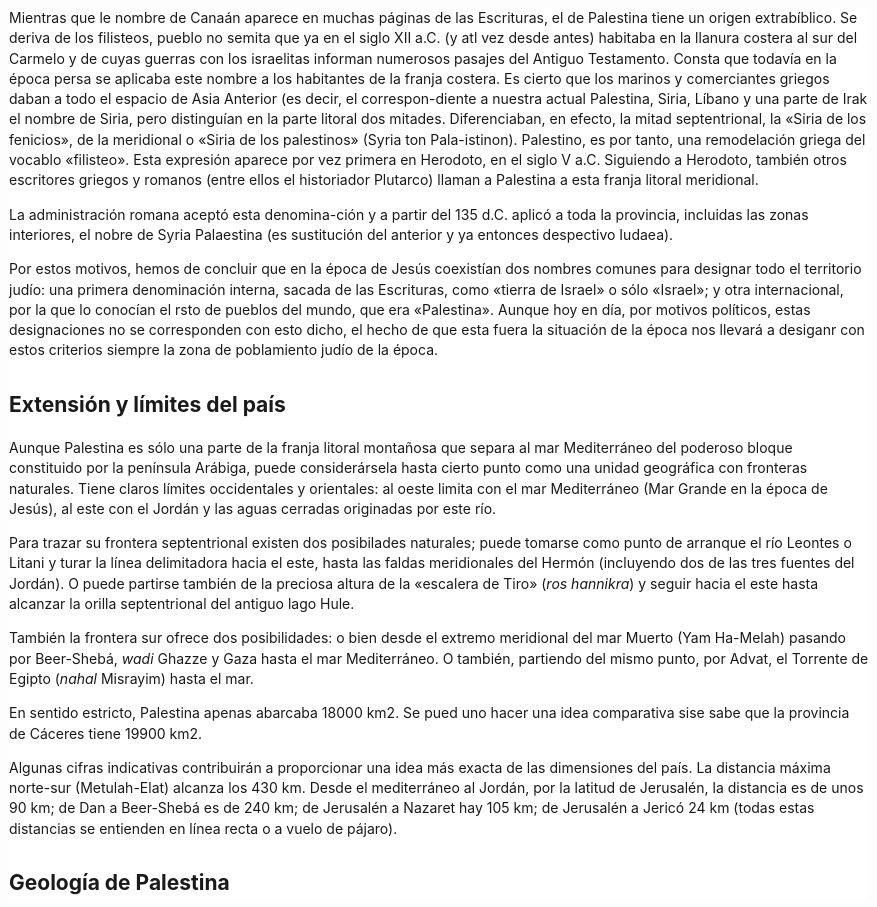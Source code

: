 Mientras que le nombre de Canaán aparece en muchas páginas de las Escrituras, el de Palestina tiene un origen extrabíblico. Se deriva de los filisteos, pueblo no semita que ya en el siglo XII a.C. (y atl vez desde antes) habitaba en la llanura costera al sur del Carmelo y de cuyas guerras con los israelitas informan numerosos pasajes del Antiguo Testamento. Consta que todavía en la época persa se aplicaba este nombre a los habitantes de la franja costera. Es cierto que los marinos y comerciantes griegos daban a todo el espacio de Asia Anterior (es decir, el correspon-diente a nuestra actual Palestina, Siria, Líbano y una parte de Irak el nombre de Siria, pero distinguían en la parte litoral dos mitades. Diferenciaban, en efecto, la mitad septentrional, la «Siria de los fenicios», de la meridional o «Siria de los palestinos» (Syria ton Pala-istinon). Palestino, es por tanto, una remodelación griega del vocablo «filisteo». Esta expresión aparece por vez primera en Herodoto, en el siglo V a.C. Siguiendo a Herodoto, también otros escritores griegos y romanos (entre ellos el historiador Plutarco) llaman a Palestina a esta franja litoral meridional.

La administración romana aceptó esta denomina-ción y a partir del 135 d.C. aplicó a toda la provincia, incluidas las zonas interiores, el nobre de Syria Palaestina (es sustitución del anterior y ya entonces despectivo Iudaea).

Por estos motivos, hemos de concluir que en la época de Jesús coexistían dos nombres comunes para designar todo el territorio judío: una primera denominación interna, sacada de las Escrituras, como «tierra de Israel» o sólo «Israel»; y otra internacional, por la que lo conocían el rsto de pueblos del mundo, que era «Palestina». Aunque hoy en día, por motivos políticos, estas designaciones no se corresponden con esto dicho, el hecho de que esta fuera la situación de la época nos llevará a desiganr con estos criterios siempre la zona de poblamiento judío de la época.

## Extensión y límites del país

Aunque Palestina es sólo una parte de la franja litoral montañosa que separa al mar Mediterráneo del poderoso bloque constituido por la península Arábiga, puede considerársela hasta cierto punto como una unidad geográfica con fronteras naturales. Tiene claros límites occidentales y orientales: al oeste limita con el mar Mediterráneo (Mar Grande en la época de Jesús), al este con el Jordán y las aguas cerradas originadas por este río.

Para trazar su frontera septentrional existen dos posibilades naturales; puede tomarse como punto de arranque el río Leontes o Litani y turar la línea delimitadora hacia el este, hasta las faldas meridionales del Hermón (incluyendo dos de las tres fuentes del Jordán). O puede partirse también de la preciosa altura de la «escalera de Tiro» (_ros hannikra_) y seguir hacia el este hasta alcanzar la orilla septentrional del antiguo lago Hule. 

También la frontera sur ofrece dos posibilidades: o bien desde el extremo meridional del mar Muerto (Yam Ha-Melah) pasando por Beer-Shebá, _wadi_ Ghazze y Gaza hasta el mar Mediterráneo. O también, partiendo del mismo punto, por Advat, el Torrente de Egipto (_nahal_ Misrayim) hasta el mar.

En sentido estricto, Palestina apenas abarcaba 18000 km2. Se pued uno hacer una idea comparativa sise sabe que la provincia de Cáceres tiene 19900 km2.

Algunas cifras indicativas contribuirán a proporcionar una idea más exacta de las dimensiones del país. La distancia máxima norte-sur (Metulah-Elat) alcanza los 430 km. Desde el mediterráneo al Jordán, por la latitud de Jerusalén, la distancia es de unos 90 km; de Dan a Beer-Shebá es de 240 km; de Jerusalén a Nazaret hay 105 km; de Jerusalén a Jericó 24 km (todas estas distancias se entienden en línea recta o a vuelo de pájaro).

## Geología de Palestina
